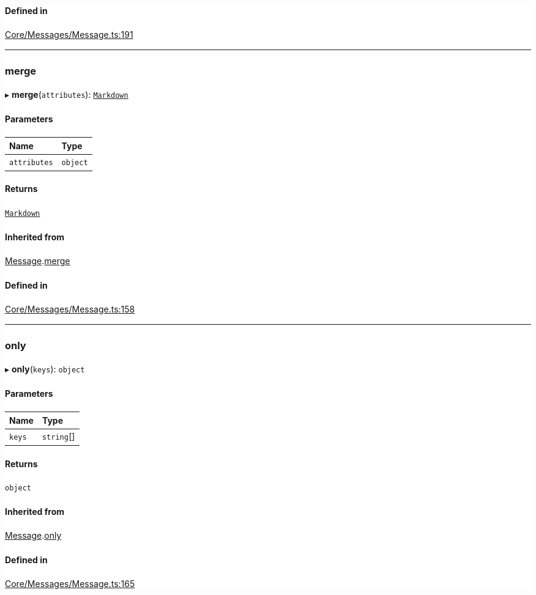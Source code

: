 #### Defined in

[Core/Messages/Message.ts:191](https://github.com/hpyer/node-easywechat/blob/d6465cc/src/Core/Messages/Message.ts#L191)

___

### merge

▸ **merge**(`attributes`): [`Markdown`](Work_GroupRobot_Messages_Markdown.Markdown.md)

#### Parameters

| Name | Type |
| :------ | :------ |
| `attributes` | `object` |

#### Returns

[`Markdown`](Work_GroupRobot_Messages_Markdown.Markdown.md)

#### Inherited from

[Message](Work_GroupRobot_Messages_Message.Message.md).[merge](Work_GroupRobot_Messages_Message.Message.md#merge)

#### Defined in

[Core/Messages/Message.ts:158](https://github.com/hpyer/node-easywechat/blob/d6465cc/src/Core/Messages/Message.ts#L158)

___

### only

▸ **only**(`keys`): `object`

#### Parameters

| Name | Type |
| :------ | :------ |
| `keys` | `string`[] |

#### Returns

`object`

#### Inherited from

[Message](Work_GroupRobot_Messages_Message.Message.md).[only](Work_GroupRobot_Messages_Message.Message.md#only)

#### Defined in

[Core/Messages/Message.ts:165](https://github.com/hpyer/node-easywechat/blob/d6465cc/src/Core/Messages/Message.ts#L165)
